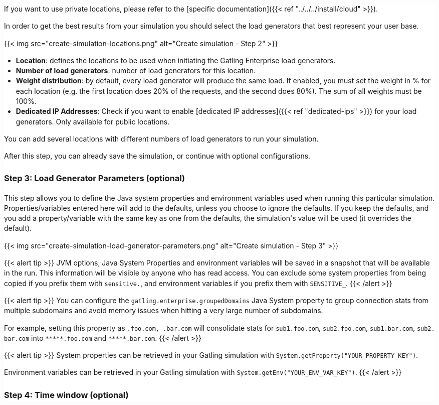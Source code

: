 If you want to use private locations, please refer to the [specific documentation]({{< ref "../../../install/cloud" >}}).

In order to get the best results from your simulation you should select the load generators that best represent your user base.

{{< img src="create-simulation-locations.png" alt="Create simulation - Step 2" >}}

- **Location**: defines the locations to be used when initiating the Gatling Enterprise load generators.
- **Number of load generators**: number of load generators for this location.
- **Weight distribution**: by default, every load generator will produce the same load. If enabled, you must set the weight in % for each location (e.g. the first location does 20% of the requests, and the second does 80%). The sum of all weights must be 100%.
- **Dedicated IP Addresses**: Check if you want to enable [dedicated IP addresses]({{< ref "dedicated-ips" >}}) for your load generators. Only available for public locations.

You can add several locations with different numbers of load generators to run your simulation.

After this step, you can already save the simulation, or continue with optional configurations.

### Step 3: Load Generator Parameters (optional)

This step allows you to define the Java system properties and environment variables used when running this particular simulation. Properties/variables entered here will add to the defaults, unless you choose to ignore the defaults. If you keep the defaults, and you add a property/variable with the same key as one from the defaults, the simulation's value will be used (it overrides the default).

{{< img src="create-simulation-load-generator-parameters.png" alt="Create simulation - Step 3" >}}

{{< alert tip >}}
JVM options, Java System Properties and environment variables will be saved in a snapshot that will be available in the run. This information will be visible by anyone who has read access.
You can exclude some system properties from being copied if you prefix them with `sensitive.`, and environment variables if you prefix them with `SENSITIVE_`.
{{< /alert >}}

{{< alert tip >}}
You can configure the `gatling.enterprise.groupedDomains` Java System property to group connection stats from multiple subdomains and avoid memory issues when hitting a very large number of subdomains.

For example, setting this property as `.foo.com, .bar.com` will consolidate stats for `sub1.foo.com`, `sub2.foo.com`, `sub1.bar.com`, `sub2.bar.com` into `*****.foo.com` and `*****.bar.com`.
{{< /alert >}}

{{< alert tip >}}
System properties can be retrieved in your Gatling simulation with `System.getProperty("YOUR_PROPERTY_KEY")`.

Environment variables can be retrieved in your Gatling simulation with `System.getEnv("YOUR_ENV_VAR_KEY")`.
{{< /alert >}}


### Step 4: Time window (optional)
